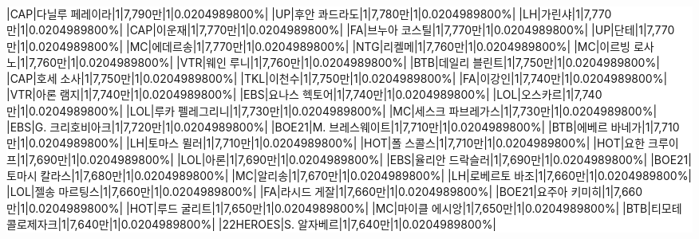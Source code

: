 |CAP|다닐루 페레이라|1|7,790만|1|0.0204989800%|
|UP|후안 콰드라도|1|7,780만|1|0.0204989800%|
|LH|가린샤|1|7,770만|1|0.0204989800%|
|CAP|이운재|1|7,770만|1|0.0204989800%|
|FA|브누아 코스틸|1|7,770만|1|0.0204989800%|
|UP|단테|1|7,770만|1|0.0204989800%|
|MC|에데르송|1|7,770만|1|0.0204989800%|
|NTG|리켈메|1|7,760만|1|0.0204989800%|
|MC|이르빙 로사노|1|7,760만|1|0.0204989800%|
|VTR|웨인 루니|1|7,760만|1|0.0204989800%|
|BTB|데일리 블린트|1|7,750만|1|0.0204989800%|
|CAP|호세 소사|1|7,750만|1|0.0204989800%|
|TKL|이천수|1|7,750만|1|0.0204989800%|
|FA|이강인|1|7,740만|1|0.0204989800%|
|VTR|아론 램지|1|7,740만|1|0.0204989800%|
|EBS|요나스 헥토어|1|7,740만|1|0.0204989800%|
|LOL|오스카르|1|7,740만|1|0.0204989800%|
|LOL|루카 펠레그리니|1|7,730만|1|0.0204989800%|
|MC|세스크 파브레가스|1|7,730만|1|0.0204989800%|
|EBS|G. 크리호비아크|1|7,720만|1|0.0204989800%|
|BOE21|M. 브레스웨이트|1|7,710만|1|0.0204989800%|
|BTB|에베르 바네가|1|7,710만|1|0.0204989800%|
|LH|토마스 뮐러|1|7,710만|1|0.0204989800%|
|HOT|폴 스콜스|1|7,710만|1|0.0204989800%|
|HOT|요한 크루이프|1|7,690만|1|0.0204989800%|
|LOL|아론|1|7,690만|1|0.0204989800%|
|EBS|율리안 드락슬러|1|7,690만|1|0.0204989800%|
|BOE21|토마시 칼라스|1|7,680만|1|0.0204989800%|
|MC|알리송|1|7,670만|1|0.0204989800%|
|LH|로베르토 바조|1|7,660만|1|0.0204989800%|
|LOL|젤송 마르팅스|1|7,660만|1|0.0204989800%|
|FA|라시드 게잘|1|7,660만|1|0.0204989800%|
|BOE21|요주아 키미히|1|7,660만|1|0.0204989800%|
|HOT|루드 굴리트|1|7,650만|1|0.0204989800%|
|MC|마이클 에시앙|1|7,650만|1|0.0204989800%|
|BTB|티모테 콜로제자크|1|7,640만|1|0.0204989800%|
|22HEROES|S. 알자베르|1|7,640만|1|0.0204989800%|